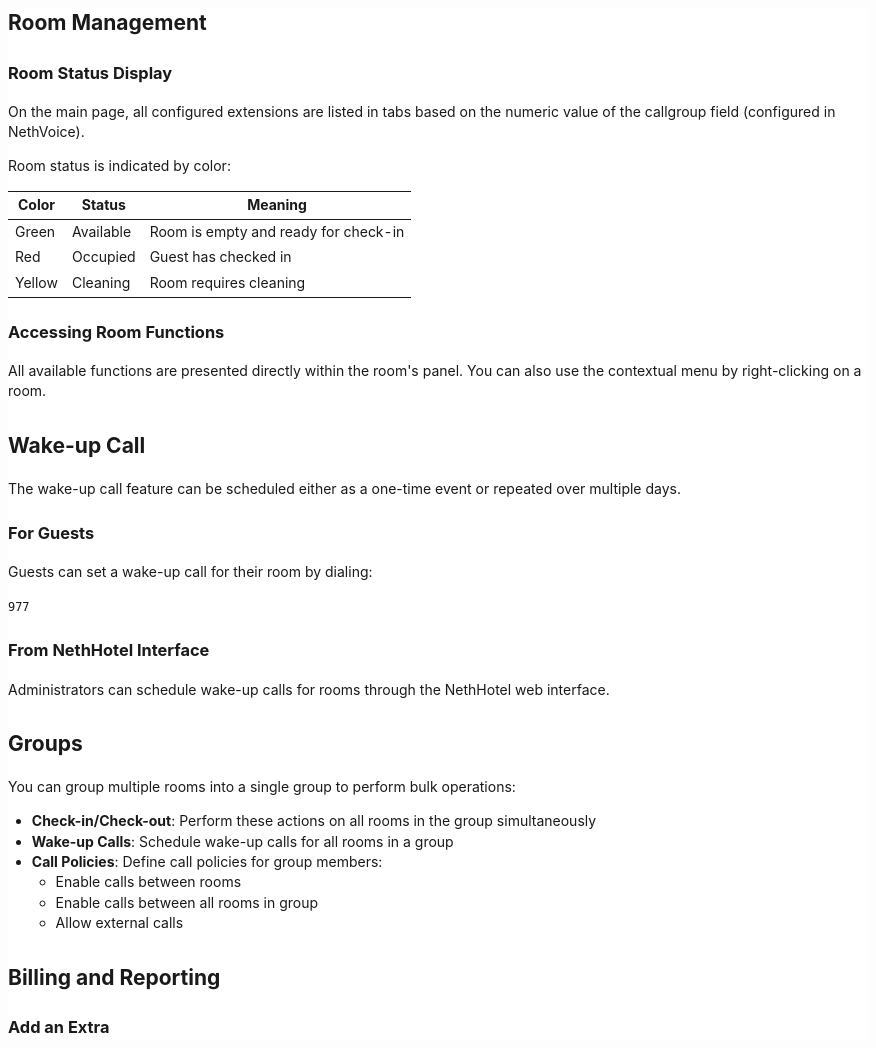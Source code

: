 ## Room Management

### Room Status Display

On the main page, all configured extensions are listed in tabs based on the numeric value of the callgroup field (configured in NethVoice).

Room status is indicated by color:

| Color | Status | Meaning |
|-------|--------|---------|
| Green | Available | Room is empty and ready for check-in |
| Red | Occupied | Guest has checked in |
| Yellow | Cleaning | Room requires cleaning |

### Accessing Room Functions

All available functions are presented directly within the room's panel. You can also use the contextual menu by right-clicking on a room.

## Wake-up Call

The wake-up call feature can be scheduled either as a one-time event or repeated over multiple days.

### For Guests

Guests can set a wake-up call for their room by dialing:
```
977
```

### From NethHotel Interface

Administrators can schedule wake-up calls for rooms through the NethHotel web interface.

## Groups

You can group multiple rooms into a single group to perform bulk operations:

- **Check-in/Check-out**: Perform these actions on all rooms in the group simultaneously
- **Wake-up Calls**: Schedule wake-up calls for all rooms in a group
- **Call Policies**: Define call policies for group members:
  - Enable calls between rooms
  - Enable calls between all rooms in group
  - Allow external calls

## Billing and Reporting

### Add an Extra
